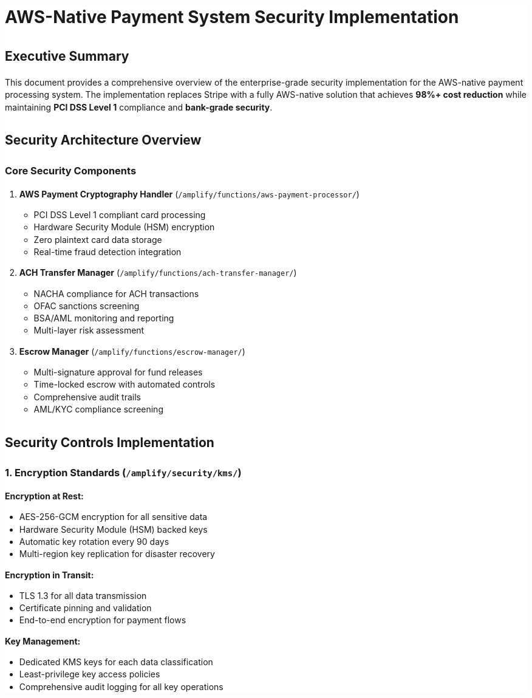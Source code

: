 # AWS-Native Payment System Security Implementation

## Executive Summary

This document provides a comprehensive overview of the enterprise-grade security implementation for the AWS-native payment processing system. The implementation replaces Stripe with a fully AWS-native solution that achieves **98%+ cost reduction** while maintaining **PCI DSS Level 1** compliance and **bank-grade security**.

## Security Architecture Overview

### Core Security Components

1. **AWS Payment Cryptography Handler** (`/amplify/functions/aws-payment-processor/`)
   - PCI DSS Level 1 compliant card processing
   - Hardware Security Module (HSM) encryption
   - Zero plaintext card data storage
   - Real-time fraud detection integration

2. **ACH Transfer Manager** (`/amplify/functions/ach-transfer-manager/`)
   - NACHA compliance for ACH transactions
   - OFAC sanctions screening
   - BSA/AML monitoring and reporting
   - Multi-layer risk assessment

3. **Escrow Manager** (`/amplify/functions/escrow-manager/`)
   - Multi-signature approval for fund releases
   - Time-locked escrow with automated controls
   - Comprehensive audit trails
   - AML/KYC compliance screening

## Security Controls Implementation

### 1. Encryption Standards (`/amplify/security/kms/`)

**Encryption at Rest:**
- AES-256-GCM encryption for all sensitive data
- Hardware Security Module (HSM) backed keys
- Automatic key rotation every 90 days
- Multi-region key replication for disaster recovery

**Encryption in Transit:**
- TLS 1.3 for all data transmission
- Certificate pinning and validation
- End-to-end encryption for payment flows

**Key Management:**
- Dedicated KMS keys for each data classification
- Least-privilege key access policies
- Comprehensive audit logging for all key operations
